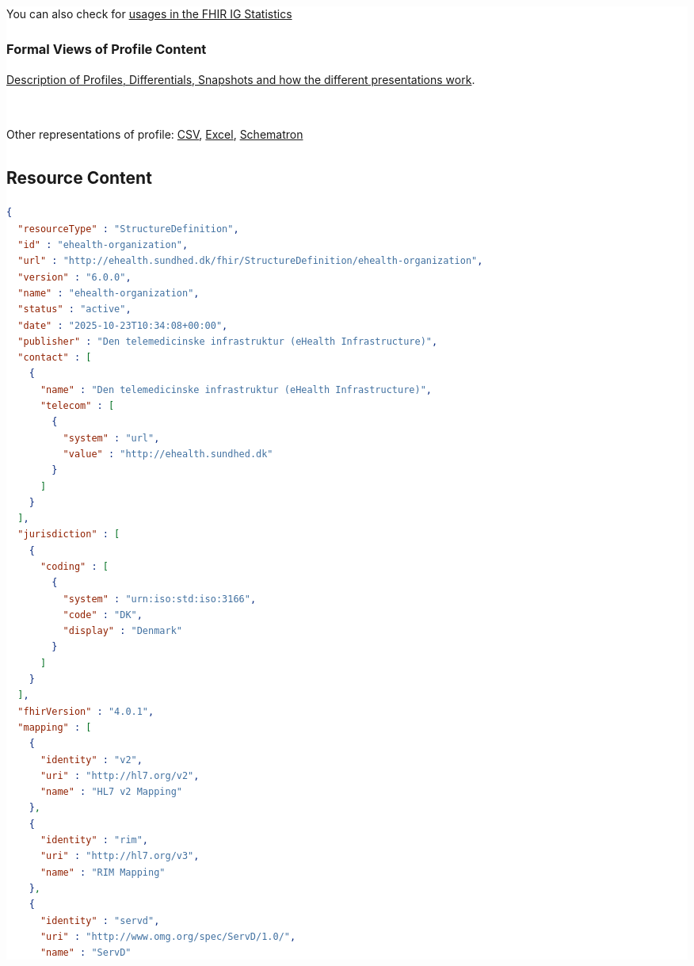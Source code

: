 You can also check for [usages in the FHIR IG Statistics](https://packages2.fhir.org/xig/dk.ehealth.sundhed.fhir.ig.core|current/StructureDefinition/ehealth-organization)

### Formal Views of Profile Content

 [Description of Profiles, Differentials, Snapshots and how the different presentations work](http://build.fhir.org/ig/FHIR/ig-guidance/readingIgs.html#structure-definitions). 

 

Other representations of profile: [CSV](StructureDefinition-ehealth-organization.csv), [Excel](StructureDefinition-ehealth-organization.xlsx), [Schematron](StructureDefinition-ehealth-organization.sch) 



## Resource Content

```json
{
  "resourceType" : "StructureDefinition",
  "id" : "ehealth-organization",
  "url" : "http://ehealth.sundhed.dk/fhir/StructureDefinition/ehealth-organization",
  "version" : "6.0.0",
  "name" : "ehealth-organization",
  "status" : "active",
  "date" : "2025-10-23T10:34:08+00:00",
  "publisher" : "Den telemedicinske infrastruktur (eHealth Infrastructure)",
  "contact" : [
    {
      "name" : "Den telemedicinske infrastruktur (eHealth Infrastructure)",
      "telecom" : [
        {
          "system" : "url",
          "value" : "http://ehealth.sundhed.dk"
        }
      ]
    }
  ],
  "jurisdiction" : [
    {
      "coding" : [
        {
          "system" : "urn:iso:std:iso:3166",
          "code" : "DK",
          "display" : "Denmark"
        }
      ]
    }
  ],
  "fhirVersion" : "4.0.1",
  "mapping" : [
    {
      "identity" : "v2",
      "uri" : "http://hl7.org/v2",
      "name" : "HL7 v2 Mapping"
    },
    {
      "identity" : "rim",
      "uri" : "http://hl7.org/v3",
      "name" : "RIM Mapping"
    },
    {
      "identity" : "servd",
      "uri" : "http://www.omg.org/spec/ServD/1.0/",
      "name" : "ServD"
```
